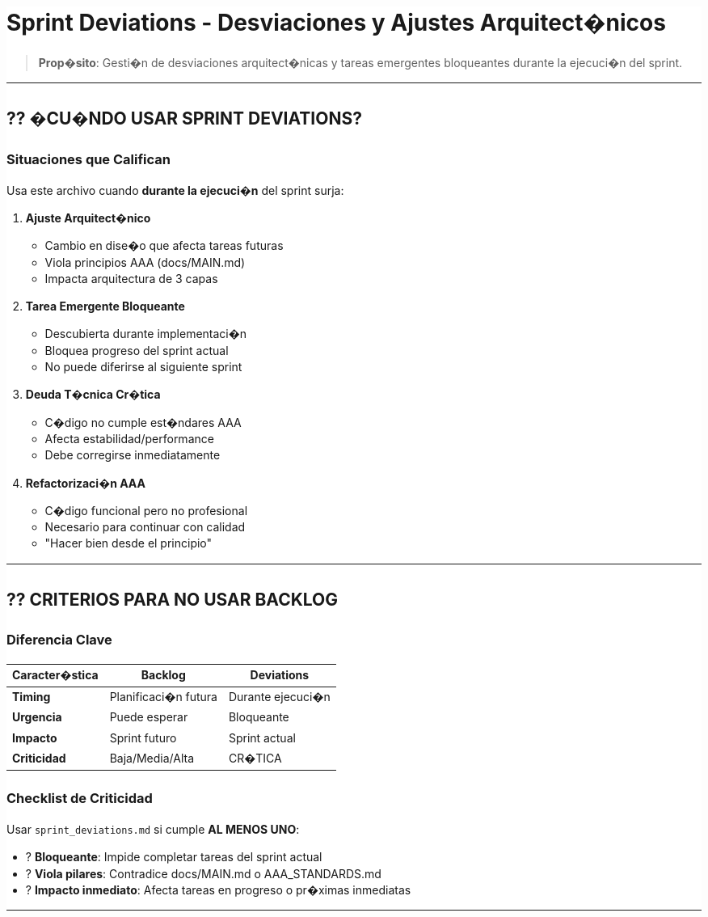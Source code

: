 ﻿# Sprint Deviations - Desviaciones y Ajustes Arquitect�nicos

> **Prop�sito**: Gesti�n de desviaciones arquitect�nicas y tareas emergentes bloqueantes durante la ejecuci�n del sprint.

---

## ?? �CU�NDO USAR SPRINT DEVIATIONS?

### Situaciones que Califican

Usa este archivo cuando **durante la ejecuci�n** del sprint surja:

1. **Ajuste Arquitect�nico**
   - Cambio en dise�o que afecta tareas futuras
   - Viola principios AAA (docs/MAIN.md)
   - Impacta arquitectura de 3 capas

2. **Tarea Emergente Bloqueante**
   - Descubierta durante implementaci�n
   - Bloquea progreso del sprint actual
   - No puede diferirse al siguiente sprint

3. **Deuda T�cnica Cr�tica**
   - C�digo no cumple est�ndares AAA
   - Afecta estabilidad/performance
   - Debe corregirse inmediatamente

4. **Refactorizaci�n AAA**
   - C�digo funcional pero no profesional
   - Necesario para continuar con calidad
   - "Hacer bien desde el principio"

---

## ?? CRITERIOS PARA NO USAR BACKLOG

### Diferencia Clave

| Caracter�stica | Backlog | Deviations |
|----------------|---------|------------|
| **Timing** | Planificaci�n futura | Durante ejecuci�n |
| **Urgencia** | Puede esperar | Bloqueante |
| **Impacto** | Sprint futuro | Sprint actual |
| **Criticidad** | Baja/Media/Alta | CR�TICA |

### Checklist de Criticidad

Usar `sprint_deviations.md` si cumple **AL MENOS UNO**:
- ? **Bloqueante**: Impide completar tareas del sprint actual
- ? **Viola pilares**: Contradice docs/MAIN.md o AAA_STANDARDS.md
- ? **Impacto inmediato**: Afecta tareas en progreso o pr�ximas inmediatas

---